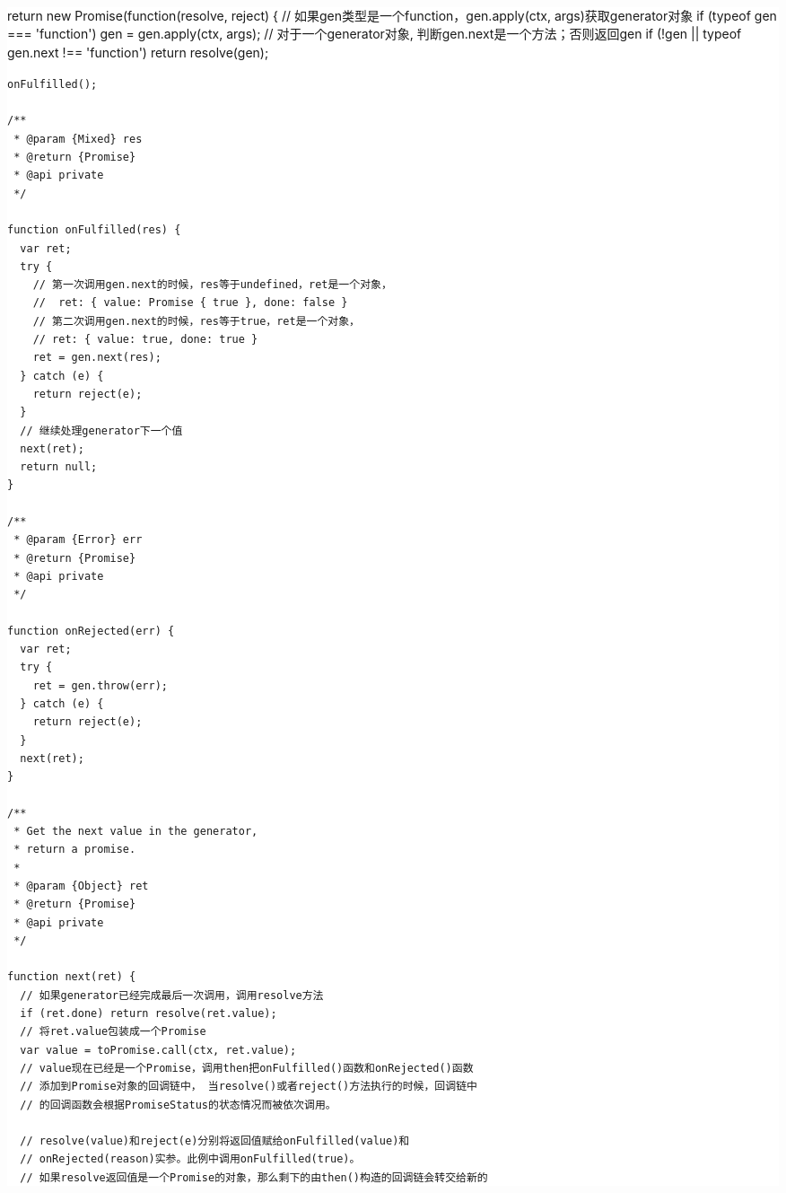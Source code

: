   return new Promise(function(resolve, reject) {
    // 如果gen类型是一个function，gen.apply(ctx, args)获取generator对象
    if (typeof gen === 'function') gen = gen.apply(ctx, args);
    // 对于一个generator对象, 判断gen.next是一个方法；否则返回gen
    if (!gen || typeof gen.next !== 'function') return resolve(gen);

    onFulfilled();

    /**
     * @param {Mixed} res
     * @return {Promise}
     * @api private
     */

    function onFulfilled(res) {
      var ret;
      try {
        // 第一次调用gen.next的时候，res等于undefined，ret是一个对象，
        //  ret: { value: Promise { true }, done: false }
        // 第二次调用gen.next的时候，res等于true，ret是一个对象，
        // ret: { value: true, done: true }
        ret = gen.next(res);
      } catch (e) {
        return reject(e);
      }
      // 继续处理generator下一个值
      next(ret);
      return null;
    }

    /**
     * @param {Error} err
     * @return {Promise}
     * @api private
     */

    function onRejected(err) {
      var ret;
      try {
        ret = gen.throw(err);
      } catch (e) {
        return reject(e);
      }
      next(ret);
    }

    /**
     * Get the next value in the generator,
     * return a promise.
     *
     * @param {Object} ret
     * @return {Promise}
     * @api private
     */

    function next(ret) {
      // 如果generator已经完成最后一次调用，调用resolve方法
      if (ret.done) return resolve(ret.value);
      // 将ret.value包装成一个Promise
      var value = toPromise.call(ctx, ret.value);
      // value现在已经是一个Promise，调用then把onFulfilled()函数和onRejected()函数
      // 添加到Promise对象的回调链中， 当resolve()或者reject()方法执行的时候，回调链中
      // 的回调函数会根据PromiseStatus的状态情况而被依次调用。

      // resolve(value)和reject(e)分别将返回值赋给onFulfilled(value)和
      // onRejected(reason)实参。此例中调用onFulfilled(true)。
      // 如果resolve返回值是一个Promise的对象，那么剩下的由then()构造的回调链会转交给新的